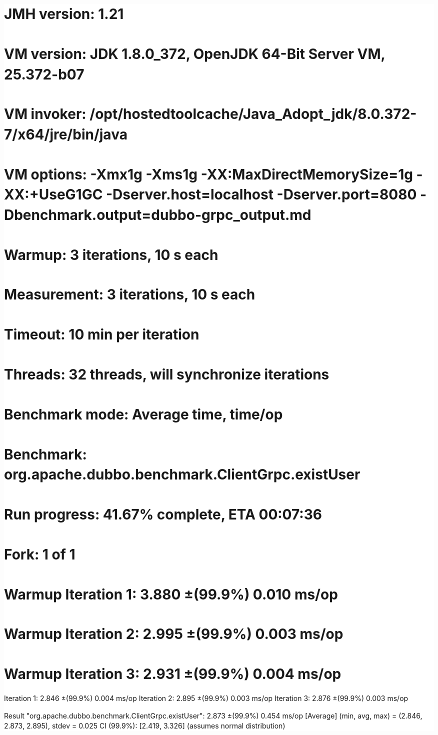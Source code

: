 
# JMH version: 1.21
# VM version: JDK 1.8.0_372, OpenJDK 64-Bit Server VM, 25.372-b07
# VM invoker: /opt/hostedtoolcache/Java_Adopt_jdk/8.0.372-7/x64/jre/bin/java
# VM options: -Xmx1g -Xms1g -XX:MaxDirectMemorySize=1g -XX:+UseG1GC -Dserver.host=localhost -Dserver.port=8080 -Dbenchmark.output=dubbo-grpc_output.md
# Warmup: 3 iterations, 10 s each
# Measurement: 3 iterations, 10 s each
# Timeout: 10 min per iteration
# Threads: 32 threads, will synchronize iterations
# Benchmark mode: Average time, time/op
# Benchmark: org.apache.dubbo.benchmark.ClientGrpc.existUser

# Run progress: 41.67% complete, ETA 00:07:36
# Fork: 1 of 1
# Warmup Iteration   1: 3.880 ±(99.9%) 0.010 ms/op
# Warmup Iteration   2: 2.995 ±(99.9%) 0.003 ms/op
# Warmup Iteration   3: 2.931 ±(99.9%) 0.004 ms/op
Iteration   1: 2.846 ±(99.9%) 0.004 ms/op
Iteration   2: 2.895 ±(99.9%) 0.003 ms/op
Iteration   3: 2.876 ±(99.9%) 0.003 ms/op


Result "org.apache.dubbo.benchmark.ClientGrpc.existUser":
  2.873 ±(99.9%) 0.454 ms/op [Average]
  (min, avg, max) = (2.846, 2.873, 2.895), stdev = 0.025
  CI (99.9%): [2.419, 3.326] (assumes normal distribution)
